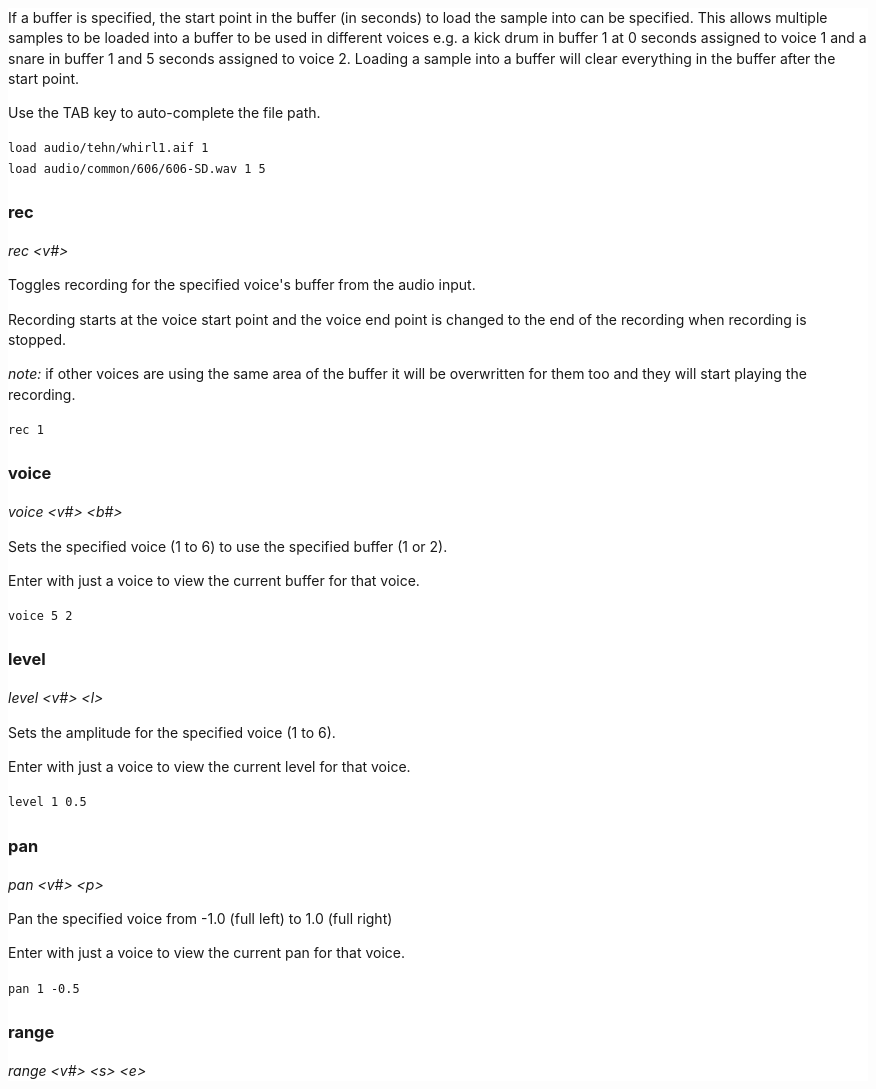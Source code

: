 If a buffer is specified, the start point in the buffer (in seconds) to load the sample into can be specified. This allows multiple samples to be loaded into a buffer to be used in different voices e.g. a kick drum in buffer 1 at 0 seconds assigned to voice 1 and a snare in buffer 1 and 5 seconds assigned to voice 2. Loading a sample into a buffer will clear everything in the buffer after the start point.

Use the TAB key to auto-complete the file path.
```
load audio/tehn/whirl1.aif 1
load audio/common/606/606-SD.wav 1 5
```

### rec
*rec \<v#\>*

Toggles recording for the specified voice's buffer from the audio input.

Recording starts at the voice start point and the voice end point is changed to the end of the recording when recording is stopped.

*note:* if other voices are using the same area of the buffer it will be overwritten for them too and they will start playing the recording.
```
rec 1
```

### voice
*voice \<v#\> \<b#\>*

Sets the specified voice (1 to 6) to use the specified buffer (1 or 2).

Enter with just a voice to view the current buffer for that voice.
```
voice 5 2
```

### level
*level \<v#\> \<l\>*

Sets the amplitude for the specified voice (1 to 6).

Enter with just a voice to view the current level for that voice.
```
level 1 0.5
```

### pan
*pan \<v#\> \<p\>*

Pan the specified voice from -1.0 (full left) to 1.0 (full right)

Enter with just a voice to view the current pan for that voice.
```
pan 1 -0.5
```

### range
*range \<v#\> \<s\> \<e\>*
